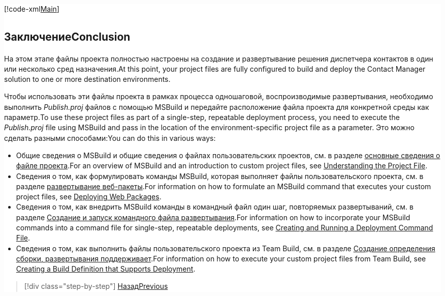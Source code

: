 
[!code-xml[Main](configuring-deployment-properties-for-a-target-environment/samples/sample2.xml)]


## <a name="conclusion"></a><span data-ttu-id="b4a73-195">Заключение</span><span class="sxs-lookup"><span data-stu-id="b4a73-195">Conclusion</span></span>

<span data-ttu-id="b4a73-196">На этом этапе файлы проекта полностью настроены на создание и развертывание решения диспетчера контактов в один или несколько сред назначения.</span><span class="sxs-lookup"><span data-stu-id="b4a73-196">At this point, your project files are fully configured to build and deploy the Contact Manager solution to one or more destination environments.</span></span>

<span data-ttu-id="b4a73-197">Чтобы использовать эти файлы проекта в рамках процесса одношаговой, воспроизводимые развертывания, необходимо выполнить *Publish.proj* файлов с помощью MSBuild и передайте расположение файла проекта для конкретной среды как параметр.</span><span class="sxs-lookup"><span data-stu-id="b4a73-197">To use these project files as part of a single-step, repeatable deployment process, you need to execute the *Publish.proj* file using MSBuild and pass in the location of the environment-specific project file as a parameter.</span></span> <span data-ttu-id="b4a73-198">Это можно сделать разными способами:</span><span class="sxs-lookup"><span data-stu-id="b4a73-198">You can do this in various ways:</span></span>

- <span data-ttu-id="b4a73-199">Общие сведения о MSBuild и общие сведения о файлах пользовательских проектов, см. в разделе [основные сведения о файле проекта](../web-deployment-in-the-enterprise/understanding-the-project-file.md).</span><span class="sxs-lookup"><span data-stu-id="b4a73-199">For an overview of MSBuild and an introduction to custom project files, see [Understanding the Project File](../web-deployment-in-the-enterprise/understanding-the-project-file.md).</span></span>
- <span data-ttu-id="b4a73-200">Сведения о том, как формулировать команды MSBuild, которая выполняет файлы пользовательского проекта, см. в разделе [развертывание веб-пакеты](../web-deployment-in-the-enterprise/deploying-web-packages.md).</span><span class="sxs-lookup"><span data-stu-id="b4a73-200">For information on how to formulate an MSBuild command that executes your custom project files, see [Deploying Web Packages](../web-deployment-in-the-enterprise/deploying-web-packages.md).</span></span>
- <span data-ttu-id="b4a73-201">Сведения о том, как внедрить MSBuild команды в командный файл один шаг, повторяемых развертываний, см. в разделе [Создание и запуск командного файла развертывания](../web-deployment-in-the-enterprise/creating-and-running-a-deployment-command-file.md).</span><span class="sxs-lookup"><span data-stu-id="b4a73-201">For information on how to incorporate your MSBuild commands into a command file for single-step, repeatable deployments, see [Creating and Running a Deployment Command File](../web-deployment-in-the-enterprise/creating-and-running-a-deployment-command-file.md).</span></span>
- <span data-ttu-id="b4a73-202">Сведения о том, как выполнить файлы пользовательского проекта из Team Build, см. в разделе [Создание определения сборки, развертывания поддерживает](../configuring-team-foundation-server-for-web-deployment/creating-a-build-definition-that-supports-deployment.md).</span><span class="sxs-lookup"><span data-stu-id="b4a73-202">For information on how to execute your custom project files from Team Build, see [Creating a Build Definition that Supports Deployment](../configuring-team-foundation-server-for-web-deployment/creating-a-build-definition-that-supports-deployment.md).</span></span>

> [!div class="step-by-step"]
> [<span data-ttu-id="b4a73-203">Назад</span><span class="sxs-lookup"><span data-stu-id="b4a73-203">Previous</span></span>](creating-a-server-farm-with-the-web-farm-framework.md)
